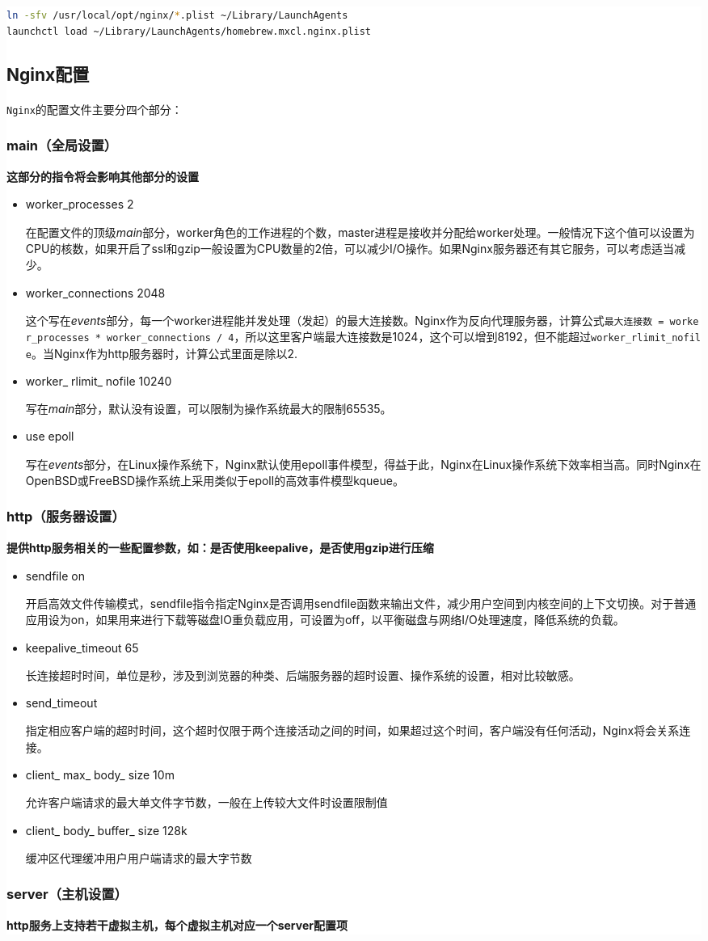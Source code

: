```bash
ln -sfv /usr/local/opt/nginx/*.plist ~/Library/LaunchAgents
launchctl load ~/Library/LaunchAgents/homebrew.mxcl.nginx.plist
```

## Nginx配置

`Nginx`的配置文件主要分四个部分：

### main（全局设置）  

   **这部分的指令将会影响其他部分的设置**
   
   - worker_processes 2
      
      在配置文件的顶级*main*部分，worker角色的工作进程的个数，master进程是接收并分配给worker处理。一般情况下这个值可以设置为CPU的核数，如果开启了ssl和gzip一般设置为CPU数量的2倍，可以减少I/O操作。如果Nginx服务器还有其它服务，可以考虑适当减少。
   	  
   - worker_connections 2048
      
      这个写在*events*部分，每一个worker进程能并发处理（发起）的最大连接数。Nginx作为反向代理服务器，计算公式`最大连接数 = worker_processes * worker_connections / 4`，所以这里客户端最大连接数是1024，这个可以增到8192，但不能超过`worker_rlimit_nofile`。当Nginx作为http服务器时，计算公式里面是除以2.
   	  
   - worker_ rlimit_ nofile 10240

  	  写在*main*部分，默认没有设置，可以限制为操作系统最大的限制65535。
   	  
   - use epoll
   
     写在*events*部分，在Linux操作系统下，Nginx默认使用epoll事件模型，得益于此，Nginx在Linux操作系统下效率相当高。同时Nginx在OpenBSD或FreeBSD操作系统上采用类似于epoll的高效事件模型kqueue。
     
### http（服务器设置）

   **提供http服务相关的一些配置参数，如：是否使用keepalive，是否使用gzip进行压缩**
   
   - sendfile on
     
     开启高效文件传输模式，sendfile指令指定Nginx是否调用sendfile函数来输出文件，减少用户空间到内核空间的上下文切换。对于普通应用设为on，如果用来进行下载等磁盘IO重负载应用，可设置为off，以平衡磁盘与网络I/O处理速度，降低系统的负载。
     
   - keepalive_timeout 65

     长连接超时时间，单位是秒，涉及到浏览器的种类、后端服务器的超时设置、操作系统的设置，相对比较敏感。
     
   - send_timeout

     指定相应客户端的超时时间，这个超时仅限于两个连接活动之间的时间，如果超过这个时间，客户端没有任何活动，Nginx将会关系连接。
          
   - client_ max_ body_ size 10m

     允许客户端请求的最大单文件字节数，一般在上传较大文件时设置限制值
   
   - client_ body_ buffer_ size 128k

     缓冲区代理缓冲用户用户端请求的最大字节数
     
### server（主机设置）

   **http服务上支持若干虚拟主机，每个虚拟主机对应一个server配置项**
   